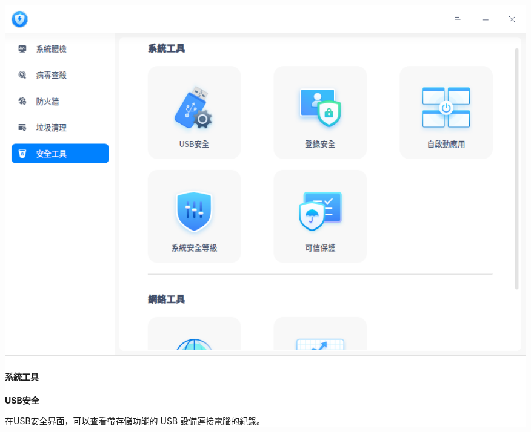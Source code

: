 ![0|security_tool](fig/security_tool.png)

#### 系統工具

**USB安全**

在USB安全界面，可以查看帶存儲功能的 USB 設備連接電腦的紀錄。

